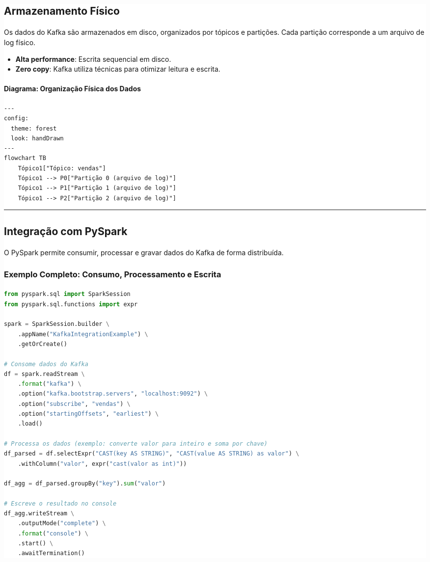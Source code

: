 
## Armazenamento Físico

Os dados do Kafka são armazenados em disco, organizados por tópicos e partições. Cada partição corresponde a um arquivo de log físico.

- **Alta performance**: Escrita sequencial em disco.
- **Zero copy**: Kafka utiliza técnicas para otimizar leitura e escrita.

#### Diagrama: Organização Física dos Dados

```mermaid
---
config:
  theme: forest
  look: handDrawn
---
flowchart TB
    Tópico1["Tópico: vendas"]
    Tópico1 --> P0["Partição 0 (arquivo de log)"]
    Tópico1 --> P1["Partição 1 (arquivo de log)"]
    Tópico1 --> P2["Partição 2 (arquivo de log)"]
```

---

## Integração com PySpark

O PySpark permite consumir, processar e gravar dados do Kafka de forma distribuída.

### Exemplo Completo: Consumo, Processamento e Escrita

```python
from pyspark.sql import SparkSession
from pyspark.sql.functions import expr

spark = SparkSession.builder \
    .appName("KafkaIntegrationExample") \
    .getOrCreate()

# Consome dados do Kafka
df = spark.readStream \
    .format("kafka") \
    .option("kafka.bootstrap.servers", "localhost:9092") \
    .option("subscribe", "vendas") \
    .option("startingOffsets", "earliest") \
    .load()

# Processa os dados (exemplo: converte valor para inteiro e soma por chave)
df_parsed = df.selectExpr("CAST(key AS STRING)", "CAST(value AS STRING) as valor") \
    .withColumn("valor", expr("cast(valor as int)"))

df_agg = df_parsed.groupBy("key").sum("valor")

# Escreve o resultado no console
df_agg.writeStream \
    .outputMode("complete") \
    .format("console") \
    .start() \
    .awaitTermination()
```

